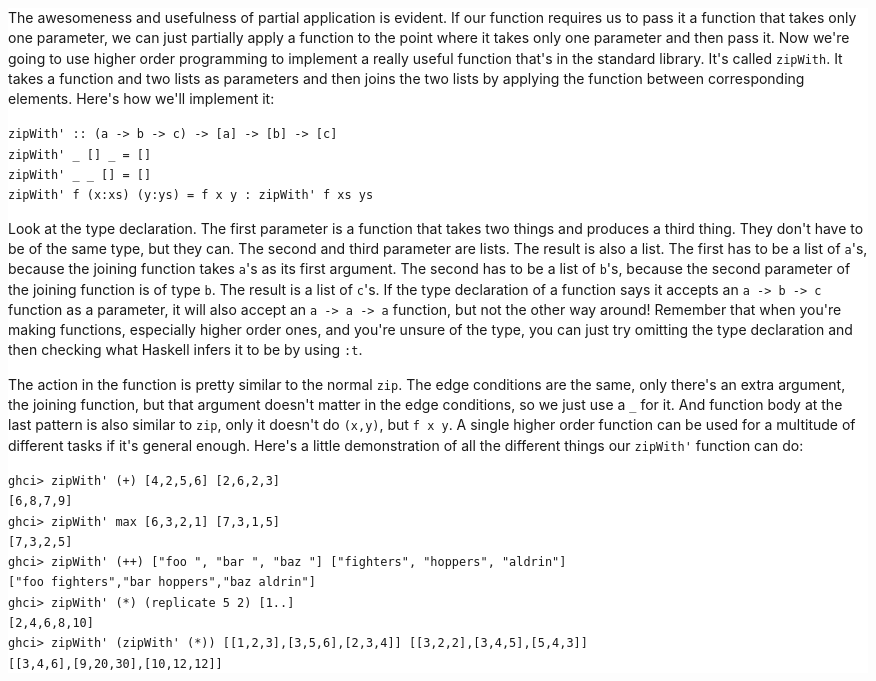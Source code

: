 The awesomeness and usefulness of partial application is evident.
If our function requires us to pass it a function that takes only one parameter,
we can just partially apply a function to the point where it takes only one parameter and then pass it.
Now we're going to use higher order programming to implement a really useful function that's in the standard library.
It's called `zipWith`.
It takes a function and two lists as parameters and then joins the two lists by applying the function between corresponding elements.
Here's how we'll implement it:

    zipWith' :: (a -> b -> c) -> [a] -> [b] -> [c]
    zipWith' _ [] _ = []
    zipWith' _ _ [] = []
    zipWith' f (x:xs) (y:ys) = f x y : zipWith' f xs ys

Look at the type declaration.
The first parameter is a function that takes two things and produces a third thing.
They don't have to be of the same type,
but they can.
The second and third parameter are lists.
The result is also a list.
The first has to be a list of `a`'s,
because the joining function takes `a`'s as its first argument.
The second has to be a list of `b`'s,
because the second parameter of the joining function is of type `b`.
The result is a list of `c`'s.
If the type declaration of a function says it accepts an `a -> b -> c` function as a parameter,
it will also accept an `a -> a -> a` function,
but not the other way around!
Remember that when you're making functions,
especially higher order ones,
and you're unsure of the type,
you can just try omitting the type declaration and then checking what Haskell infers it to be by using `:t`.

The action in the function is pretty similar to the normal `zip`.
The edge conditions are the same,
only there's an extra argument,
the joining function,
but that argument doesn't matter in the edge conditions,
so we just use a `_` for it.
And function body at the last pattern is also similar to `zip`,
only it doesn't do `(x,y)`,
but `f x y`.
A single higher order function can be used for a multitude of different tasks if it's general enough.
Here's a little demonstration of all the different things our `zipWith'` function can do:

    ghci> zipWith' (+) [4,2,5,6] [2,6,2,3]
    [6,8,7,9]
    ghci> zipWith' max [6,3,2,1] [7,3,1,5]
    [7,3,2,5]
    ghci> zipWith' (++) ["foo ", "bar ", "baz "] ["fighters", "hoppers", "aldrin"]
    ["foo fighters","bar hoppers","baz aldrin"]
    ghci> zipWith' (*) (replicate 5 2) [1..]
    [2,4,6,8,10]
    ghci> zipWith' (zipWith' (*)) [[1,2,3],[3,5,6],[2,3,4]] [[3,2,2],[3,4,5],[5,4,3]]
    [[3,4,6],[9,20,30],[10,12,12]]
